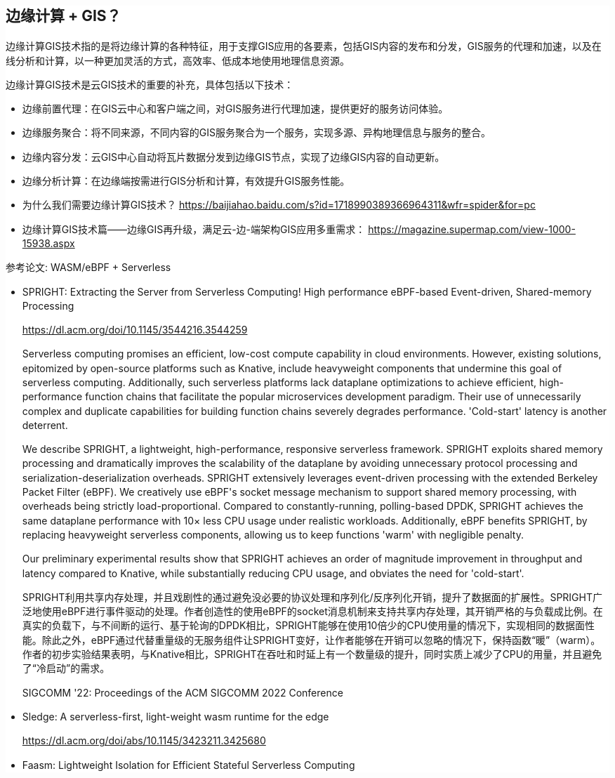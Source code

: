## 边缘计算 + GIS？

边缘计算GIS技术指的是将边缘计算的各种特征，用于支撑GIS应用的各要素，包括GIS内容的发布和分发，GIS服务的代理和加速，以及在线分析和计算，以一种更加灵活的方式，高效率、低成本地使用地理信息资源。

边缘计算GIS技术是云GIS技术的重要的补充，具体包括以下技术：

- 边缘前置代理：在GIS云中心和客户端之间，对GIS服务进行代理加速，提供更好的服务访问体验。
- 边缘服务聚合：将不同来源，不同内容的GIS服务聚合为一个服务，实现多源、异构地理信息与服务的整合。
- 边缘内容分发：云GIS中心自动将瓦片数据分发到边缘GIS节点，实现了边缘GIS内容的自动更新。
- 边缘分析计算：在边缘端按需进行GIS分析和计算，有效提升GIS服务性能。

- 为什么我们需要边缘计算GIS技术？ <https://baijiahao.baidu.com/s?id=1718990389366964311&wfr=spider&for=pc>
- 边缘计算GIS技术篇——边缘GIS再升级，满足云-边-端架构GIS应用多重需求： <https://magazine.supermap.com/view-1000-15938.aspx>

参考论文: WASM/eBPF + Serverless

- SPRIGHT: Extracting the Server from Serverless Computing! High performance eBPF-based Event-driven, Shared-memory Processing

    <https://dl.acm.org/doi/10.1145/3544216.3544259>

    Serverless computing promises an efficient, low-cost compute capability in cloud environments. However, existing solutions, epitomized by open-source platforms such as Knative, include heavyweight components that undermine this goal of serverless computing. Additionally, such serverless platforms lack dataplane optimizations to achieve efficient, high-performance function chains that facilitate the popular microservices development paradigm. Their use of unnecessarily complex and duplicate capabilities for building function chains severely degrades performance. 'Cold-start' latency is another deterrent.

    We describe SPRIGHT, a lightweight, high-performance, responsive serverless framework. SPRIGHT exploits shared memory processing and dramatically improves the scalability of the dataplane by avoiding unnecessary protocol processing and serialization-deserialization overheads. SPRIGHT extensively leverages event-driven processing with the extended Berkeley Packet Filter (eBPF). We creatively use eBPF's socket message mechanism to support shared memory processing, with overheads being strictly load-proportional. Compared to constantly-running, polling-based DPDK, SPRIGHT achieves the same dataplane performance with 10× less CPU usage under realistic workloads. Additionally, eBPF benefits SPRIGHT, by replacing heavyweight serverless components, allowing us to keep functions 'warm' with negligible penalty.

    Our preliminary experimental results show that SPRIGHT achieves an order of magnitude improvement in throughput and latency compared to Knative, while substantially reducing CPU usage, and obviates the need for 'cold-start'.

    SPRIGHT利用共享内存处理，并且戏剧性的通过避免没必要的协议处理和序列化/反序列化开销，提升了数据面的扩展性。SPRIGHT广泛地使用eBPF进行事件驱动的处理。作者创造性的使用eBPF的socket消息机制来支持共享内存处理，其开销严格的与负载成比例。在真实的负载下，与不间断的运行、基于轮询的DPDK相比，SPRIGHT能够在使用10倍少的CPU使用量的情况下，实现相同的数据面性能。除此之外，eBPF通过代替重量级的无服务组件让SPRIGHT变好，让作者能够在开销可以忽略的情况下，保持函数“暖”（warm）。作者的初步实验结果表明，与Knative相比，SPRIGHT在吞吐和时延上有一个数量级的提升，同时实质上减少了CPU的用量，并且避免了“冷启动”的需求。

    SIGCOMM '22: Proceedings of the ACM SIGCOMM 2022 Conference

- Sledge: A serverless-first, light-weight wasm runtime for the edge
    
    <https://dl.acm.org/doi/abs/10.1145/3423211.3425680>

- Faasm: Lightweight Isolation for Efficient Stateful Serverless Computing
